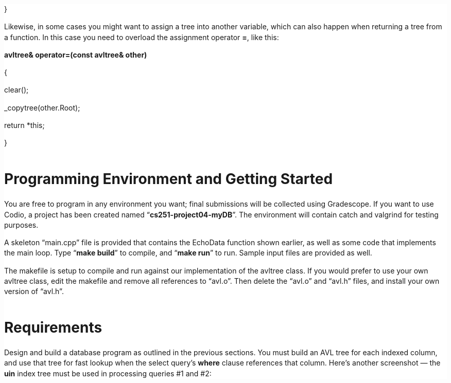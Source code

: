 }




Likewise, in some cases you might want to assign a tree into another variable, which can also happen when returning a tree from a function.  In this case you need to overload the assignment operator <strong>=</strong>, like this:




<strong>avltree&amp; operator=(const avltree&amp; other) </strong>

{

clear();




_copytree(other.Root);




return *this;

}







<h1>Programming Environment and Getting Started</h1>

You are free to program in any environment you want; final submissions will be collected using Gradescope.  If you want to use Codio, a project has been created named “<strong>cs251-project04-myDB</strong>”.  The environment will contain catch and valgrind for testing purposes.




A skeleton “main.cpp” file is provided that contains the EchoData function shown earlier, as well as some code that implements the main loop.  Type “<strong>make build</strong>” to compile, and “<strong>make run</strong>” to run.  Sample input files are provided as well.




The makefile is setup to compile and run against our implementation of the avltree class.  If you would prefer to use your own avltree class, edit the makefile and remove all references to “avl.o”.  Then delete the “avl.o” and “avl.h” files, and install your own version of “avl.h”.







<h1>Requirements</h1>

Design and build a database program as outlined in the previous sections.  You must build an AVL tree for each indexed column, and use that tree for fast lookup when the select query’s <strong>where</strong> clause references that column.  Here’s another screenshot — the <strong>uin</strong> index tree must be used in processing queries #1 and #2:



